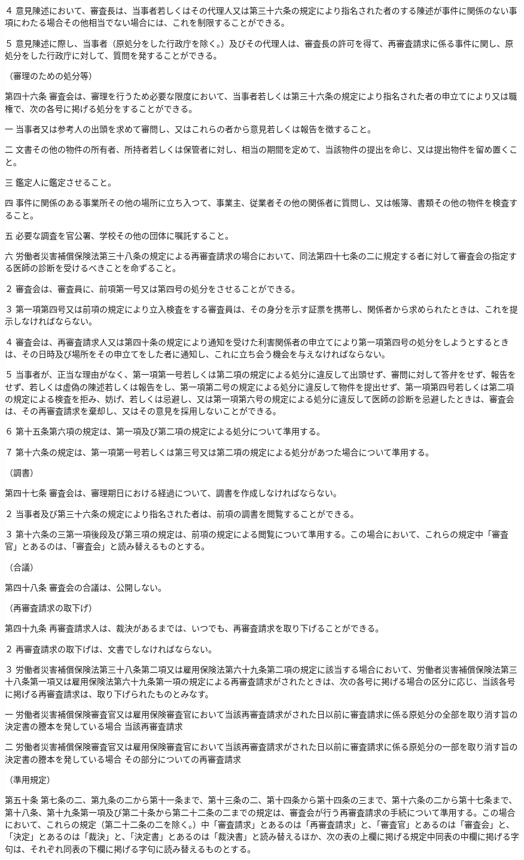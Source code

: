 ４ 意見陳述において、審査長は、当事者若しくはその代理人又は第三十六条の規定により指名された者のする陳述が事件に関係のない事項にわたる場合その他相当でない場合には、これを制限することができる。

５ 意見陳述に際し、当事者（原処分をした行政庁を除く。）及びその代理人は、審査長の許可を得て、再審査請求に係る事件に関し、原処分をした行政庁に対して、質問を発することができる。

（審理のための処分等）

第四十六条 審査会は、審理を行うため必要な限度において、当事者若しくは第三十六条の規定により指名された者の申立てにより又は職権で、次の各号に掲げる処分をすることができる。

一 当事者又は参考人の出頭を求めて審問し、又はこれらの者から意見若しくは報告を徴すること。

二 文書その他の物件の所有者、所持者若しくは保管者に対し、相当の期間を定めて、当該物件の提出を命じ、又は提出物件を留め置くこと。

三 鑑定人に鑑定させること。

四 事件に関係のある事業所その他の場所に立ち入つて、事業主、従業者その他の関係者に質問し、又は帳簿、書類その他の物件を検査すること。

五 必要な調査を官公署、学校その他の団体に嘱託すること。

六 労働者災害補償保険法第三十八条の規定による再審査請求の場合において、同法第四十七条の二に規定する者に対して審査会の指定する医師の診断を受けるべきことを命ずること。

２ 審査会は、審査員に、前項第一号又は第四号の処分をさせることができる。

３ 第一項第四号又は前項の規定により立入検査をする審査員は、その身分を示す証票を携帯し、関係者から求められたときは、これを提示しなければならない。

４ 審査会は、再審査請求人又は第四十条の規定により通知を受けた利害関係者の申立てにより第一項第四号の処分をしようとするときは、その日時及び場所をその申立てをした者に通知し、これに立ち会う機会を与えなければならない。

５ 当事者が、正当な理由がなく、第一項第一号若しくは第二項の規定による処分に違反して出頭せず、審問に対して答弁をせず、報告をせず、若しくは虚偽の陳述若しくは報告をし、第一項第二号の規定による処分に違反して物件を提出せず、第一項第四号若しくは第二項の規定による検査を拒み、妨げ、若しくは忌避し、又は第一項第六号の規定による処分に違反して医師の診断を忌避したときは、審査会は、その再審査請求を棄却し、又はその意見を採用しないことができる。

６ 第十五条第六項の規定は、第一項及び第二項の規定による処分について準用する。

７ 第十六条の規定は、第一項第一号若しくは第三号又は第二項の規定による処分があつた場合について準用する。

（調書）

第四十七条 審査会は、審理期日における経過について、調書を作成しなければならない。

２ 当事者及び第三十六条の規定により指名された者は、前項の調書を閲覧することができる。

３ 第十六条の三第一項後段及び第三項の規定は、前項の規定による閲覧について準用する。この場合において、これらの規定中「審査官」とあるのは、「審査会」と読み替えるものとする。

（合議）

第四十八条 審査会の合議は、公開しない。

（再審査請求の取下げ）

第四十九条 再審査請求人は、裁決があるまでは、いつでも、再審査請求を取り下げることができる。

２ 再審査請求の取下げは、文書でしなければならない。

３ 労働者災害補償保険法第三十八条第二項又は雇用保険法第六十九条第二項の規定に該当する場合において、労働者災害補償保険法第三十八条第一項又は雇用保険法第六十九条第一項の規定による再審査請求がされたときは、次の各号に掲げる場合の区分に応じ、当該各号に掲げる再審査請求は、取り下げられたものとみなす。

一 労働者災害補償保険審査官又は雇用保険審査官において当該再審査請求がされた日以前に審査請求に係る原処分の全部を取り消す旨の決定書の謄本を発している場合 当該再審査請求

二 労働者災害補償保険審査官又は雇用保険審査官において当該再審査請求がされた日以前に審査請求に係る原処分の一部を取り消す旨の決定書の謄本を発している場合 その部分についての再審査請求

（準用規定）

第五十条 第七条の二、第九条の二から第十一条まで、第十三条の二、第十四条から第十四条の三まで、第十六条の二から第十七条まで、第十八条、第十九条第一項及び第二十条から第二十二条の二までの規定は、審査会が行う再審査請求の手続について準用する。この場合において、これらの規定（第二十二条の二を除く。）中「審査請求」とあるのは「再審査請求」と、「審査官」とあるのは「審査会」と、「決定」とあるのは「裁決」と、「決定書」とあるのは「裁決書」と読み替えるほか、次の表の上欄に掲げる規定中同表の中欄に掲げる字句は、それぞれ同表の下欄に掲げる字句に読み替えるものとする。
